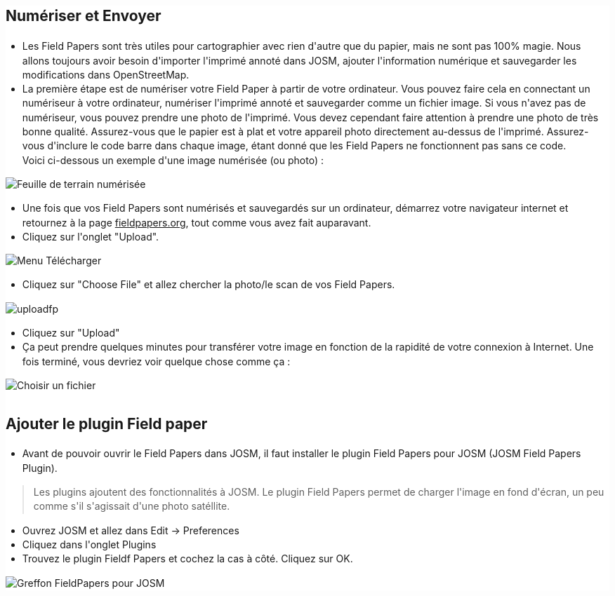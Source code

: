 ## Numériser et Envoyer

-   Les Field Papers sont très utiles pour cartographier avec rien d'autre que
    du papier, mais ne sont pas 100% magie. Nous allons toujours avoir besoin
    d'importer l'imprimé annoté dans JOSM, ajouter l'information numérique et sauvegarder
    les modifications dans OpenStreetMap.
-   La première étape est de numériser votre Field Paper à partir de votre ordinateur.
    Vous pouvez faire cela en connectant un numériseur à votre ordinateur,
    numériser l'imprimé annoté et sauvegarder comme un fichier image.  Si vous n'avez pas
    de numériseur, vous pouvez prendre une photo de l'imprimé. Vous devez cependant faire
    attention à prendre une photo de très bonne qualité.  Assurez-vous que le papier est à plat
    et votre appareil photo directement au-dessus de l'imprimé. Assurez-vous d'inclure le code barre
    dans chaque image, étant donné que les Field Papers ne fonctionnent pas sans ce code.	 
    Voici ci-dessous un exemple d'une image numérisée (ou photo) :

![Feuille de terrain numérisée](/images/scrnsht.png)

-   Une fois que vos Field Papers sont numérisés et sauvegardés sur un ordinateur,
    démarrez votre navigateur internet et retournez à la page [fieldpapers.org](http://fieldpapers.org),
    tout comme vous avez fait auparavant.
-   Cliquez sur l'onglet "Upload".

![Menu Télécharger](/images/upload.png)

-   Cliquez sur "Choose File" et allez chercher 
    la photo/le scan de vos Field Papers.


![uploadfp](/images/uploadfp.png)

-   Cliquez sur "Upload"
-   Ça peut prendre quelques minutes pour transférer votre image en fonction de 
    la rapidité de votre connexion à Internet.
    Une fois terminé, vous devriez voir quelque chose comme ça :

![Choisir un fichier](/images/asd.png)

## Ajouter le plugin Field paper

-   Avant de pouvoir ouvrir le Field Papers dans JOSM, il faut installer le 
    plugin Field Papers pour JOSM (JOSM Field Papers Plugin).

>   Les plugins ajoutent des fonctionnalités à JOSM. 
>   Le plugin Field Papers permet de charger l'image en fond d'écran, 
>   un peu comme s'il s'agissait d'une photo satéllite.


-   Ouvrez JOSM et allez dans Edit -> Preferences
-   Cliquez dans l'onglet Plugins
-   Trouvez le plugin Fieldf Papers et cochez la cas à côté. Cliquez sur OK.

![Greffon FieldPapers pour JOSM](/images/plugin.png)
